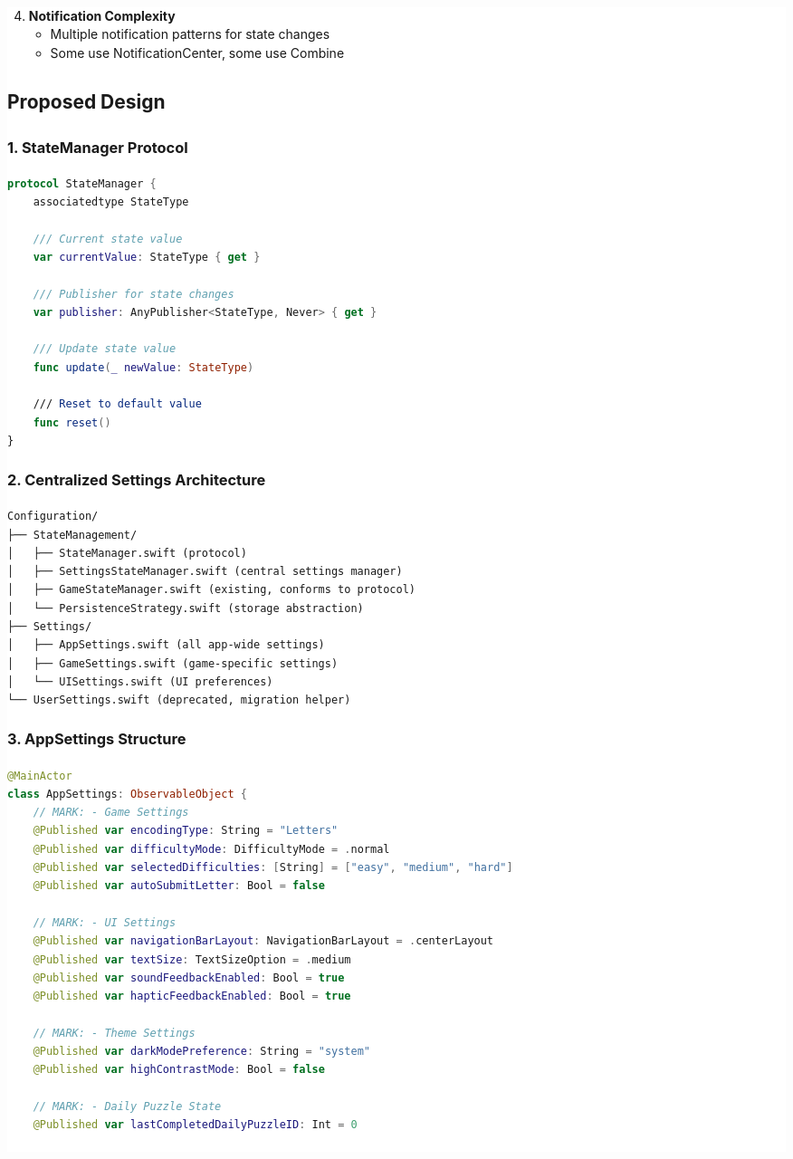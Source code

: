4. **Notification Complexity**
   - Multiple notification patterns for state changes
   - Some use NotificationCenter, some use Combine

## Proposed Design

### 1. StateManager Protocol
```swift
protocol StateManager {
    associatedtype StateType
    
    /// Current state value
    var currentValue: StateType { get }
    
    /// Publisher for state changes
    var publisher: AnyPublisher<StateType, Never> { get }
    
    /// Update state value
    func update(_ newValue: StateType)
    
    /// Reset to default value
    func reset()
}
```

### 2. Centralized Settings Architecture

```
Configuration/
├── StateManagement/
│   ├── StateManager.swift (protocol)
│   ├── SettingsStateManager.swift (central settings manager)
│   ├── GameStateManager.swift (existing, conforms to protocol)
│   └── PersistenceStrategy.swift (storage abstraction)
├── Settings/
│   ├── AppSettings.swift (all app-wide settings)
│   ├── GameSettings.swift (game-specific settings)
│   └── UISettings.swift (UI preferences)
└── UserSettings.swift (deprecated, migration helper)
```

### 3. AppSettings Structure
```swift
@MainActor
class AppSettings: ObservableObject {
    // MARK: - Game Settings
    @Published var encodingType: String = "Letters"
    @Published var difficultyMode: DifficultyMode = .normal
    @Published var selectedDifficulties: [String] = ["easy", "medium", "hard"]
    @Published var autoSubmitLetter: Bool = false
    
    // MARK: - UI Settings
    @Published var navigationBarLayout: NavigationBarLayout = .centerLayout
    @Published var textSize: TextSizeOption = .medium
    @Published var soundFeedbackEnabled: Bool = true
    @Published var hapticFeedbackEnabled: Bool = true
    
    // MARK: - Theme Settings
    @Published var darkModePreference: String = "system"
    @Published var highContrastMode: Bool = false
    
    // MARK: - Daily Puzzle State
    @Published var lastCompletedDailyPuzzleID: Int = 0
    
```